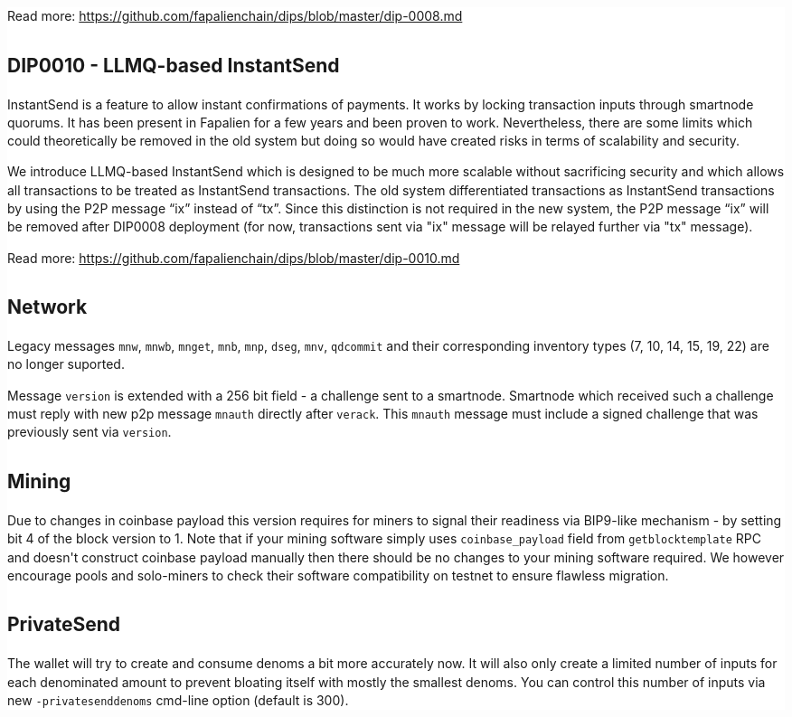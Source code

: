 Read more: https://github.com/fapalienchain/dips/blob/master/dip-0008.md

DIP0010 - LLMQ-based InstantSend
--------------------------------
InstantSend is a feature to allow instant confirmations of payments. It works by locking transaction
inputs through smartnode quorums. It has been present in Fapalien for a few years and been proven to work.
Nevertheless, there are some limits which could theoretically be removed in the old system but doing so
would have created risks in terms of scalability and security.

We introduce LLMQ-based InstantSend which is designed to be much more scalable without sacrificing
security and which allows all transactions to be treated as InstantSend transactions. The old system
differentiated transactions as InstantSend transactions by using the P2P message “ix” instead of “tx”.
Since this distinction is not required in the new system, the P2P message “ix” will be removed after
DIP0008 deployment (for now, transactions sent via "ix" message will be relayed further via "tx" message).

Read more: https://github.com/fapalienchain/dips/blob/master/dip-0010.md

Network
------
Legacy messages `mnw`, `mnwb`, `mnget`, `mnb`, `mnp`, `dseg`, `mnv`, `qdcommit` and their corresponding
inventory types (7, 10, 14, 15, 19, 22) are no longer suported.

Message `version` is extended with a 256 bit field - a challenge sent to a smartnode. Smartnode which
received such a challenge must reply with new p2p message `mnauth` directly after `verack`. This `mnauth`
message must include a signed challenge that was previously sent via `version`.

Mining
------
Due to changes in coinbase payload this version requires for miners to signal their readiness via
BIP9-like mechanism - by setting bit 4 of the block version to 1. Note that if your mining software
simply uses `coinbase_payload` field from `getblocktemplate` RPC and doesn't construct coinbase payload
manually then there should be no changes to your mining software required. We however encourage pools
and solo-miners to check their software compatibility on testnet to ensure flawless migration.

PrivateSend
-----------
The wallet will try to create and consume denoms a bit more accurately now. It will also only create a
limited number of inputs for each denominated amount to prevent bloating itself with mostly the smallest
denoms. You can control this number of inputs via new `-privatesenddenoms` cmd-line option (default is 300).
